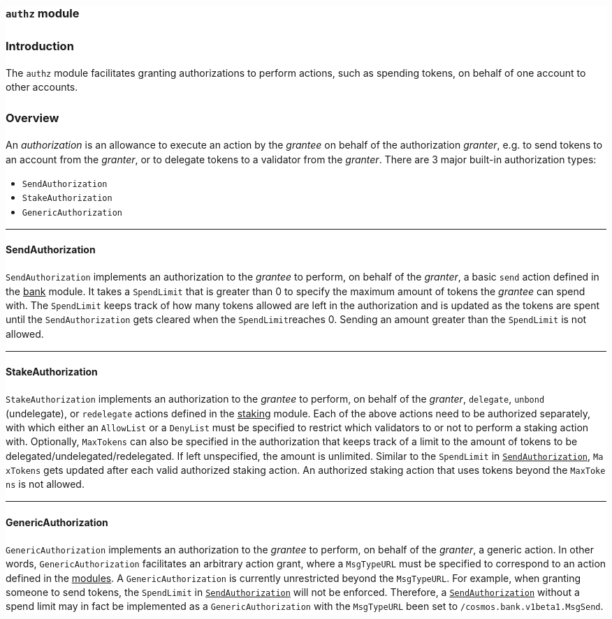 ### `authz` module

### Introduction

The `authz` module facilitates granting authorizations to perform actions, such as spending tokens, 
on behalf of one account to other accounts.

### Overview

An _authorization_ is an allowance to execute an action by the _grantee_ on behalf of the authorization _granter_,
e.g. to send tokens to an account from the _granter_, or to delegate tokens to a validator from the _granter_.
There are 3 major built-in authorization types:
- `SendAuthorization`
- `StakeAuthorization`
- `GenericAuthorization`

---

#### SendAuthorization
`SendAuthorization` implements an authorization to the _grantee_ to perform, on behalf of the _granter_, 
a basic `send` action defined in the [bank](./module_bank.md) module.
It takes a `SpendLimit` that is greater than 0 to specify the maximum amount of tokens the _grantee_ can spend with. 
The `SpendLimit` keeps track of how many tokens allowed are left in the authorization and
is updated as the tokens are spent until the `SendAuthorization` gets cleared when the `SpendLimit`reaches 0.
Sending an amount greater than the `SpendLimit` is not allowed.

---

#### StakeAuthorization
`StakeAuthorization` implements an authorization to the _grantee_ to perform, on behalf of the _granter_,
`delegate`, `unbond` (undelegate), or `redelegate` actions defined in the [staking](./module_staking.md) module.
Each of the above actions need to be authorized separately, with which either an `AllowList` or a `DenyList` must be 
specified to restrict which validators to or not to perform a staking action with.
Optionally, `MaxTokens` can also be specified in the authorization that keeps track of a limit to the amount of tokens
to be delegated/undelegated/redelegated. If left unspecified, the amount is unlimited.
Similar to the `SpendLimit` in [`SendAuthorization`](#SendAuthorization), `MaxTokens` gets updated after each 
valid authorized staking action. 
An authorized staking action that uses tokens beyond the `MaxTokens` is not allowed.

---

#### GenericAuthorization
`GenericAuthorization` implements an authorization to the _grantee_ to perform, on behalf of the _granter_, 
a generic action.
In other words, `GenericAuthorization` facilitates an arbitrary action grant, where a `MsgTypeURL` must be specified 
to correspond to an action defined in the [modules](./module_overview.md). 
A `GenericAuthorization` is currently unrestricted beyond the `MsgTypeURL`. For example, when granting someone to 
send tokens, the `SpendLimit` in [`SendAuthorization`](#SendAuthorization) will not be enforced.
Therefore, a [`SendAuthorization`](#SendAuthorization) without a spend limit may in fact be implemented as a `GenericAuthorization` with the 
`MsgTypeURL` been set to `/cosmos.bank.v1beta1.MsgSend`.